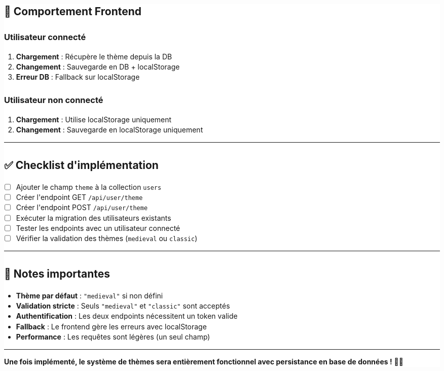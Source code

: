 
## 📱 Comportement Frontend

### Utilisateur connecté

1. **Chargement** : Récupère le thème depuis la DB
2. **Changement** : Sauvegarde en DB + localStorage
3. **Erreur DB** : Fallback sur localStorage

### Utilisateur non connecté

1. **Chargement** : Utilise localStorage uniquement
2. **Changement** : Sauvegarde en localStorage uniquement

---

## ✅ Checklist d'implémentation

- [ ] Ajouter le champ `theme` à la collection `users`
- [ ] Créer l'endpoint GET `/api/user/theme`
- [ ] Créer l'endpoint POST `/api/user/theme`
- [ ] Exécuter la migration des utilisateurs existants
- [ ] Tester les endpoints avec un utilisateur connecté
- [ ] Vérifier la validation des thèmes (`medieval` ou `classic`)

---

## 🎯 Notes importantes

- **Thème par défaut** : `"medieval"` si non défini
- **Validation stricte** : Seuls `"medieval"` et `"classic"` sont acceptés
- **Authentification** : Les deux endpoints nécessitent un token valide
- **Fallback** : Le frontend gère les erreurs avec localStorage
- **Performance** : Les requêtes sont légères (un seul champ)

---

**Une fois implémenté, le système de thèmes sera entièrement fonctionnel avec persistance en base de données !** 🎨✨
